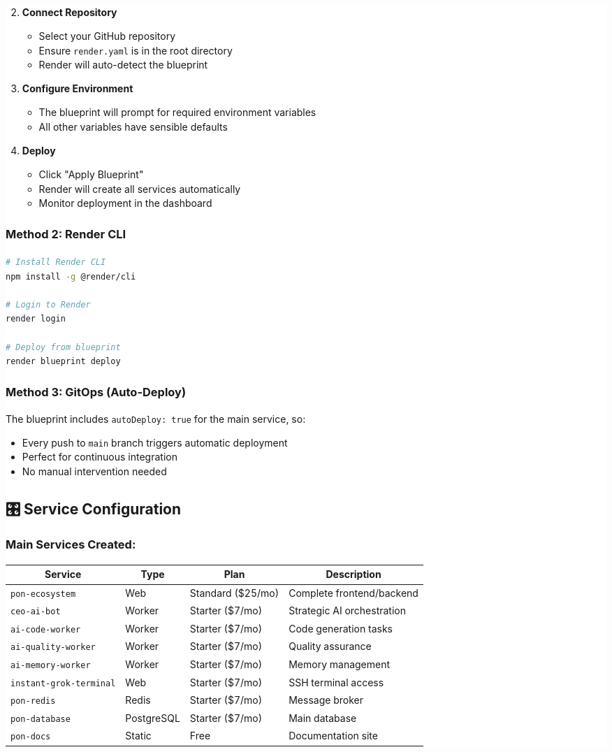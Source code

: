2. **Connect Repository**
   - Select your GitHub repository
   - Ensure `render.yaml` is in the root directory
   - Render will auto-detect the blueprint

3. **Configure Environment**
   - The blueprint will prompt for required environment variables
   - All other variables have sensible defaults

4. **Deploy**
   - Click "Apply Blueprint"
   - Render will create all services automatically
   - Monitor deployment in the dashboard

### Method 2: Render CLI

```bash
# Install Render CLI
npm install -g @render/cli

# Login to Render
render login

# Deploy from blueprint
render blueprint deploy
```

### Method 3: GitOps (Auto-Deploy)

The blueprint includes `autoDeploy: true` for the main service, so:
- Every push to `main` branch triggers automatic deployment
- Perfect for continuous integration
- No manual intervention needed

## 🎛️ Service Configuration

### Main Services Created:

| Service | Type | Plan | Description |
|---------|------|------|-------------|
| `pon-ecosystem` | Web | Standard ($25/mo) | Complete frontend/backend |
| `ceo-ai-bot` | Worker | Starter ($7/mo) | Strategic AI orchestration |
| `ai-code-worker` | Worker | Starter ($7/mo) | Code generation tasks |
| `ai-quality-worker` | Worker | Starter ($7/mo) | Quality assurance |
| `ai-memory-worker` | Worker | Starter ($7/mo) | Memory management |
| `instant-grok-terminal` | Web | Starter ($7/mo) | SSH terminal access |
| `pon-redis` | Redis | Starter ($7/mo) | Message broker |
| `pon-database` | PostgreSQL | Starter ($7/mo) | Main database |
| `pon-docs` | Static | Free | Documentation site |
